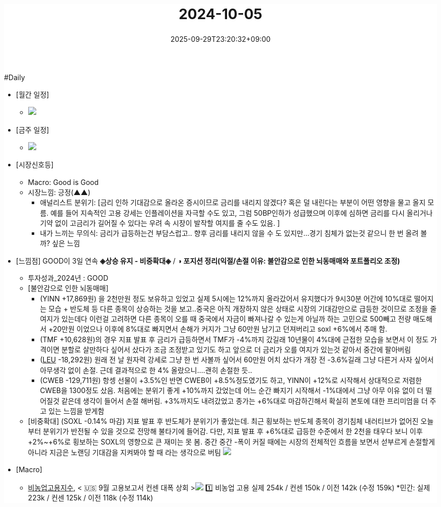 ﻿---
title: "2024-10-05"
date: 2025-09-29T23:20:32+09:00
lastmod: 2025-10-02T20:05:01+09:00
type: docs
sidebar:
  open: true
weight: 5
---
<div style="display:none">
  <meta property="article:published_time" content="2025-09-29T14:20:32Z" />
  <meta property="article:modified_time" content="2025-10-02T11:05:01Z" />
</div>
#Daily 

- [월간 일정]
	- ![](Pasted%20image%2020240930162755.png)

- [금주 일정]
	- ![](Pasted%20image%2020240930162727.png)

- [시장신호등]
	- Macro: Good is Good
	- 시장느낌: 긍정(▲▲)
		- 애널리스트 분위기: [금리 인하 기대감으로 올라온 증시이므로 금리를 내리지 않겠다? 혹은 덜 내린다는 부분이 어떤 영향을 물고 올지 모름. 예를 들어 지속적인 고용 강세는 인플레이션을 자극할 수도 있고, 그럼 50BP인하가 성급했으며 이후에 심하면 금리를 다시 올리거나 기약 없이 고금리가 길어질 수 있다는 우려 속 시장이 발작할 여지를 줄 수도 있음. ]
		- 내가 느끼는 무의식: 금리가 급등하는건 부담스럽고.. 향후 금리를 내리지 않을 수 도 있지만...경기 침체가 없는것 같으니 한 번 올려 볼까? 싶은 느낌

- [느낌점] GOOD이 3일 연속 **◈상승 유지 - 비중확대◈**  / **◑ 포지션 정리(익절/손절 이유: 불안감으로 인한 뇌동매매와 포트폴리오 조정)**
	- 투자성과_2024년 : GOOD
	- [불안감으로 인한 뇌동매매] 
		- (YINN +17,869원) 을 2천만원 정도 보유하고 있었고 실제 5시에는 12%까지 올라갔어서 유지했다가 9시30분 어간에 10%대로 떨어지는 모습 + 반도체 등 다른 종목이 상승하는 것을 보고..중국은 아직 개장하지 않은 상태로 시장의 기대감만으로 급등한 것이므로 조정을 줄 여지가 있는데다 이런걸 고려하면 다른 종목이 오를 때 중국에서 자금이 빠져나갈 수 있는게 아닐까 하는 고민으로 500빼고 전량 매도해서 +20만원 이었으나 이후에 8%대로 빠지면서 손해가 커지가 그냥 60만원 남기고 던져버리고 soxl +6%에서 추매 함.
		- (TMF +10,628원)의 경우 지표 발표 후 금리가 급등하면서 TMF가 -4%까지 갔길래 10년물이 4%대에 근접한 모습을 보면서 이 정도 가격이면 분할로 살만하다 싶어서 샀다가 조금 조정받고 있기도 하고 앞으로 더 금리가 오를 여지가 있는것 같아서 중간에 팔아버림
		- ([LEU](/company-analysis/leu/) -18,292원) 원래 전 날 원자력 강세로 그냥 한 번 사볼까 싶어서 60만원 어치 샀다가 개장 전 -3.6%길래 그냥 다른거 사자 싶어서 아무생각 없이 손절. 근데 결과적으로 한 4% 올랐으니....괜히 손절한 듯..
		- (CWEB -129,711원) 항셍 선물이 +3.5%인 반면 CWEB이 +8.5%정도였기도 하고, YINN이 +12%로 시작해서 상대적으로 저렴한 CWEB을 1300정도 샀음. 처음에는 분위기 좋게 +10%까지 갔었는데 어느 순간 빠지기 시작해서 -1%대에서 그냥 아무 이유 없이 더 떨어질것 같은데 생각이 들어서 손절 해버림. +3%까지도 내려갔었고 종가는 +6%대로 마감하긴해서 확실히 본토에 대한 프리미엄을 더 주고 있는 느낌을 받게함
	- [비중확대] (SOXL  -0.14% 마감) 지표 발표 후 반도체가 분위기가 좋았는데. 최근 횡보하는 반도체 종목이 경기침체 내러티브가 없어진 오늘부터 분위기가 반전될 수 있을 것으로 전망해 불타기에 들어감. 다만, 지표 발표 후 +6%대로 급등한 수준에서 한 2천을 태우다 보니 이후 +2%~+6%로 횡보하는 SOXL의 영향으로 큰 재미는 못 봄. 중간 중간 -폭이 커질 때에는 시장의 전체적인 흐름을 보면서 섣부르게 손절할게 아니라 지금은 노랜딩 기대감을 지켜봐야 할 때 라는 생각으로 버팀 
	  ![](Pasted%20image%2020241005090837.png)

- [Macro]
	- [비농업고용지수](/industry-study/비농업고용지수/), < 🇺🇸 9월 고용보고서 컨센 대폭 상회 >![](Pasted%20image%2020241004221117.png)
		1️⃣ 비농업 고용 
		실제 254k / 컨센 150k / 이전 142k (수정 159k)
		*민간: 실제 223k / 컨센 125k / 이전 118k (수정 114k)
		